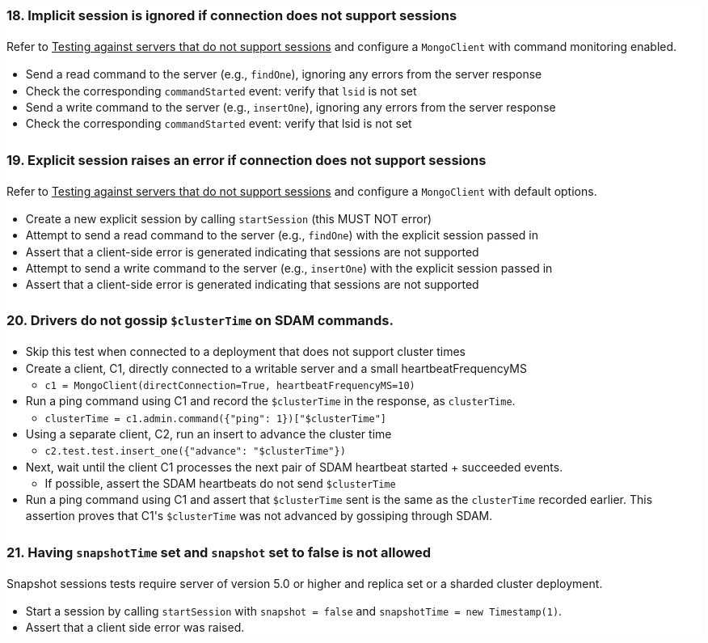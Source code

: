 ### 18. Implicit session is ignored if connection does not support sessions

Refer to [Testing against servers that do not support sessions](#testing-against-servers-that-do-not-support-sessions)
and configure a `MongoClient` with command monitoring enabled.

- Send a read command to the server (e.g., `findOne`), ignoring any errors from the server response
- Check the corresponding `commandStarted` event: verify that `lsid` is not set
- Send a write command to the server (e.g., `insertOne`), ignoring any errors from the server response
- Check the corresponding `commandStarted` event: verify that lsid is not set

### 19. Explicit session raises an error if connection does not support sessions

Refer to [Testing against servers that do not support sessions](#testing-against-servers-that-do-not-support-sessions)
and configure a `MongoClient` with default options.

- Create a new explicit session by calling `startSession` (this MUST NOT error)
- Attempt to send a read command to the server (e.g., `findOne`) with the explicit session passed in
- Assert that a client-side error is generated indicating that sessions are not supported
- Attempt to send a write command to the server (e.g., `insertOne`) with the explicit session passed in
- Assert that a client-side error is generated indicating that sessions are not supported

### 20. Drivers do not gossip `$clusterTime` on SDAM commands.

- Skip this test when connected to a deployment that does not support cluster times
- Create a client, C1, directly connected to a writable server and a small heartbeatFrequencyMS
    - `c1 = MongoClient(directConnection=True, heartbeatFrequencyMS=10)`
- Run a ping command using C1 and record the `$clusterTime` in the response, as `clusterTime`.
    - `clusterTime = c1.admin.command({"ping": 1})["$clusterTime"]`
- Using a separate client, C2, run an insert to advance the cluster time
    - `c2.test.test.insert_one({"advance": "$clusterTime"})`
- Next, wait until the client C1 processes the next pair of SDAM heartbeat started + succeeded events.
    - If possible, assert the SDAM heartbeats do not send `$clusterTime`
- Run a ping command using C1 and assert that `$clusterTime` sent is the same as the `clusterTime` recorded earlier.
    This assertion proves that C1's `$clusterTime` was not advanced by gossiping through SDAM.

### 21. Having `snapshotTime` set and `snapshot` set to false is not allowed

Snapshot sessions tests require server of version 5.0 or higher and replica set or a sharded cluster deployment.

- Start a session by calling `startSession` with `snapshot = false` and `snapshotTime = new Timestamp(1)`.
- Assert that a client side error was raised.
